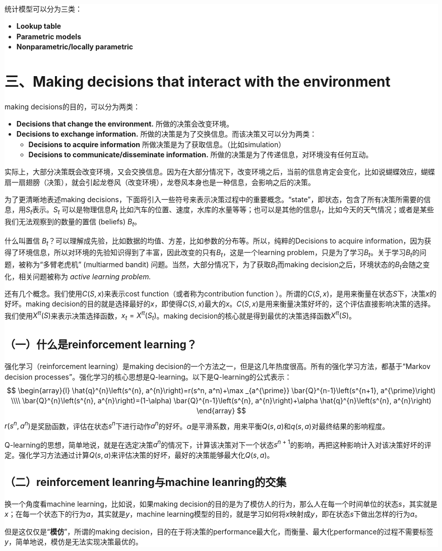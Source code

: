 统计模型可以分为三类：

- **Lookup table**
- **Parametric models**
- **Nonparametric/locally parametric** 

# 三、Making decisions that interact with the environment

making decisions的目的，可以分为两类：

- **Decisions that change the environment.** 所做的决策会改变环境。
- **Decisions to exchange information.** 所做的决策是为了交换信息。而该决策又可以分为两类：
  - **Decisions to acquire information** 所做决策是为了获取信息。（比如simulation）
  - **Decisions to communicate/disseminate information.** 所做的决策是为了传递信息，对环境没有任何互动。

实际上，大部分决策既会改变环境，又会交换信息。因为在大部分情况下，改变环境之后，当前的信息肯定会变化，比如说蝴蝶效应，蝴蝶扇一扇翅膀（决策），就会引起龙卷风（改变环境），龙卷风本身也是一种信息，会影响之后的决策。

为了更清晰地表述making decisions，下面将引入一些符号来表示决策过程中的重要概念。“state”，即状态，包含了所有决策所需要的信息，用$S_t$表示。$S_t$ 可以是物理信息$R_t$ 比如汽车的位置、速度，水库的水量等等；也可以是其他的信息$I_t$，比如今天的天气情况；或者是某些我们无法观察到的数量的置信 (beliefs) $B_t$。

什么叫置信 $B_t$？可以理解成先验，比如数据的均值、方差，比如参数的分布等。所以，纯粹的Decisions to acquire information，因为获得了环境信息，所以对环境的先验知识得到了丰富，因此改变的只有$B_t$，这是一个learning problem，只是为了学习$B_t$。关于学习$B_t$的问题，被称为“多臂老虎机” (multiarmed bandit) 问题。当然，大部分情况下，为了获取$B_t$而making decision之后，环境状态的$B_t$会随之变化，相关问题被称为 *active learning problem.*

还有几个概念。我们使用$C(S,x)$来表示cost function（或者称为contribution function ）。所谓的$C(S,x)$，是用来衡量在状态$S$下，决策$x$的好坏。making decision的目的就是选择最好的$x$，即使得$C(S,x)$最大的$x$。$C(S,x)$是用来衡量决策好坏的，这个评估直接影响决策的选择。我们使用$X^\pi(S)$来表示决策选择函数，$x_t=X^\pi(S_t)$。making decision的核心就是得到最优的决策选择函数$X^\pi(S)$。

## （一）什么是reinforcement learning？

强化学习（reinforcement learning）是making decision的一个方法之一，但是这几年热度很高。所有的强化学习方法，都基于“Markov decision processes”。强化学习的核心思想是Q-learning。以下是Q-learning的公式表示：
$$
\begin{array}{l}
\hat{q}^{n}\left(s^{n}, a^{n}\right)=r(s^n, a^n)+\max _{a^{\prime}} \bar{Q}^{n-1}\left(s^{n+1}, a^{\prime}\right) \\\\
\bar{Q}^{n}\left(s^{n}, a^{n}\right)=(1-\alpha) \bar{Q}^{n-1}\left(s^{n}, a^{n}\right)+\alpha \hat{q}^{n}\left(s^{n}, a^{n}\right)
\end{array}
$$
$r(s^n, a^n)$是奖励函数，评估在状态$s^n$下进行动作$a^n$的好坏。$\alpha$是平滑系数，用来平衡$Q(s,a)$和$q(s,a)$对最终结果的影响程度。

Q-learning的思想，简单地说，就是在选定决策$a^n$的情况下，计算该决策对下一个状态$s^{n+1}$的影响，再把这种影响计入对该决策好坏的评定。强化学习方法通过计算$Q(s,a)$来评估决策的好坏，最好的决策能够最大化$Q(s,a)$。

## （二）reinforcement leanring与machine leanring的交集

换一个角度看machine learning，比如说，如果making decision的目的是为了模仿人的行为，那么人在每一个时间单位的状态$s$，其实就是$x$；在每一个状态下的行为$a$，其实就是$y$，machine learning模型的目的，就是学习如何将$x$映射成$y$，即在状态$s$下做出怎样的行为$a$。

但是这仅仅是“**模仿**”，所谓的making decision，目的在于将决策的performance最大化，而衡量、最大化performance的过程不需要标签$y$，简单地说，模仿是无法实现决策最优的。
